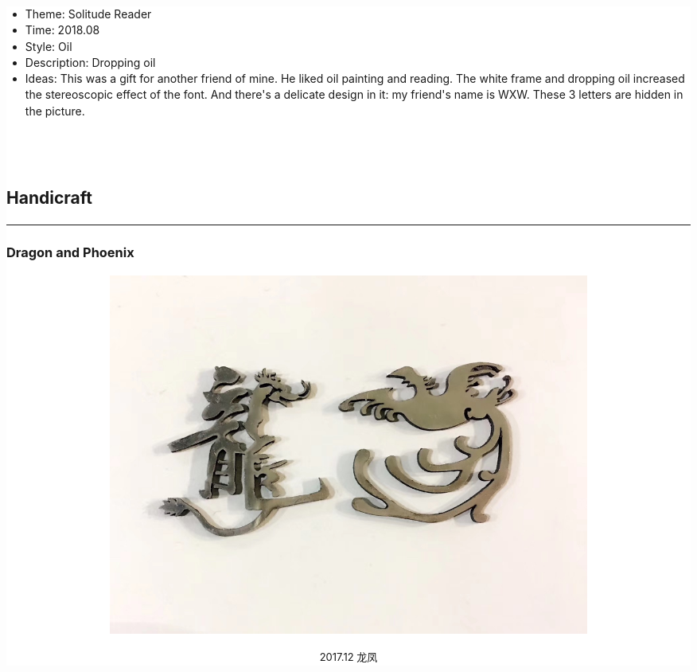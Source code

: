 
* Theme: Solitude Reader
* Time: 2018.08
* Style: Oil
* Description: Dropping oil
* Ideas: This was a gift for another friend of mine. He liked oil painting and reading. The white frame and dropping oil increased the stereoscopic effect of the font. And there's a delicate design in it: my friend's name is WXW. These 3 letters are hidden in the picture. 
<br>
<br>

## Handicraft
---
###  Dragon and Phoenix
<div align="center">
  <img src="/assets/img/blog/wire-electrode_cutting.jpg" height="450" width="600">
  <p><font size="2">2017.12 龙凤</font></p>
</div>     

